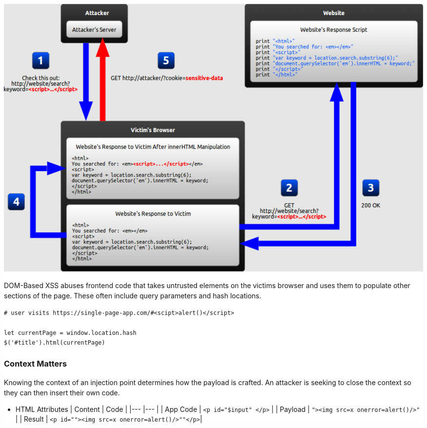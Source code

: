 ![credit to excessxss.com](images/dom-xss.png)

DOM-Based XSS abuses frontend code that takes untrusted elements on the victims browser and uses
them to populate other sections of the page. These often include query parameters and hash
locations.

```
# user visits https://single-page-app.com/#<scipt>alert()</script>

let currentPage = window.location.hash
$('#title').html(currentPage)
```

### Context Matters
Knowing the context of an injection point determines how the payload is crafted. An attacker is
seeking to close the context so they can then insert their own code.

* HTML Attributes
| Content  | Code                                         |
|---       |---                                           |
| App Code | `<p id="$input" </p>`                        |
| Payload  | `"><img src=x onerror=alert()/>"`            |
| Result   | `<p id=""><img src=x onerror=alert()/>""</p>`|
